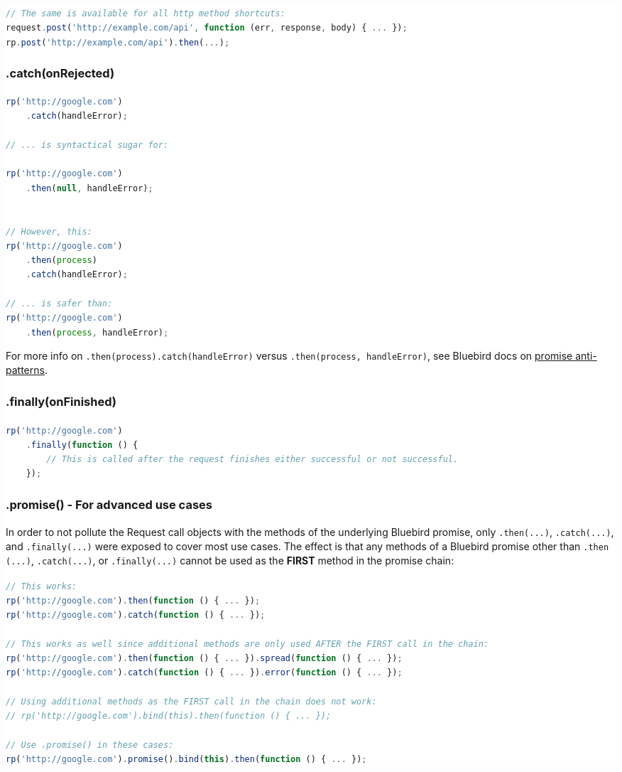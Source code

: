 ``` js
```

``` js
// The same is available for all http method shortcuts:
request.post('http://example.com/api', function (err, response, body) { ... });
rp.post('http://example.com/api').then(...);
```

### .catch(onRejected)

``` js
rp('http://google.com')
    .catch(handleError);

// ... is syntactical sugar for:

rp('http://google.com')
    .then(null, handleError);


// However, this:
rp('http://google.com')
    .then(process)
    .catch(handleError);

// ... is safer than:
rp('http://google.com')
    .then(process, handleError);
```

For more info on `.then(process).catch(handleError)` versus `.then(process, handleError)`, see Bluebird docs on [promise anti-patterns](http://bluebirdjs.com/docs/anti-patterns.html#the-.then).

### .finally(onFinished)

``` js
rp('http://google.com')
    .finally(function () {
	    // This is called after the request finishes either successful or not successful.
	});
```

### .promise() - For advanced use cases

In order to not pollute the Request call objects with the methods of the underlying Bluebird promise, only `.then(...)`, `.catch(...)`, and `.finally(...)` were exposed to cover most use cases. The effect is that any methods of a Bluebird promise other than `.then(...)`, `.catch(...)`, or `.finally(...)` cannot be used as the **FIRST** method in the promise chain:

``` js
// This works:
rp('http://google.com').then(function () { ... });
rp('http://google.com').catch(function () { ... });

// This works as well since additional methods are only used AFTER the FIRST call in the chain:
rp('http://google.com').then(function () { ... }).spread(function () { ... });
rp('http://google.com').catch(function () { ... }).error(function () { ... });

// Using additional methods as the FIRST call in the chain does not work:
// rp('http://google.com').bind(this).then(function () { ... });

// Use .promise() in these cases:
rp('http://google.com').promise().bind(this).then(function () { ... });
```
